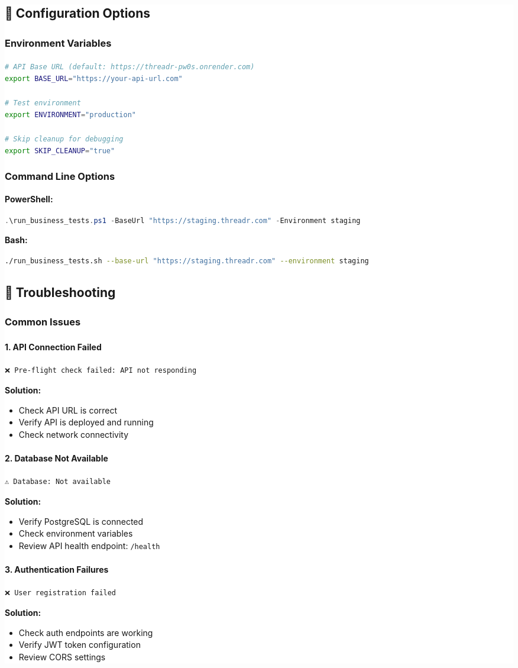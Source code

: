 ## 🔧 Configuration Options

### Environment Variables
```bash
# API Base URL (default: https://threadr-pw0s.onrender.com)
export BASE_URL="https://your-api-url.com"

# Test environment
export ENVIRONMENT="production"

# Skip cleanup for debugging
export SKIP_CLEANUP="true"
```

### Command Line Options

**PowerShell:**
```powershell
.\run_business_tests.ps1 -BaseUrl "https://staging.threadr.com" -Environment staging
```

**Bash:**
```bash
./run_business_tests.sh --base-url "https://staging.threadr.com" --environment staging
```

## 🐛 Troubleshooting

### Common Issues

#### 1. API Connection Failed
```
❌ Pre-flight check failed: API not responding
```
**Solution:**
- Check API URL is correct
- Verify API is deployed and running
- Check network connectivity

#### 2. Database Not Available
```
⚠️ Database: Not available
```
**Solution:**
- Verify PostgreSQL is connected
- Check environment variables
- Review API health endpoint: `/health`

#### 3. Authentication Failures
```
❌ User registration failed
```
**Solution:**
- Check auth endpoints are working
- Verify JWT token configuration
- Review CORS settings
